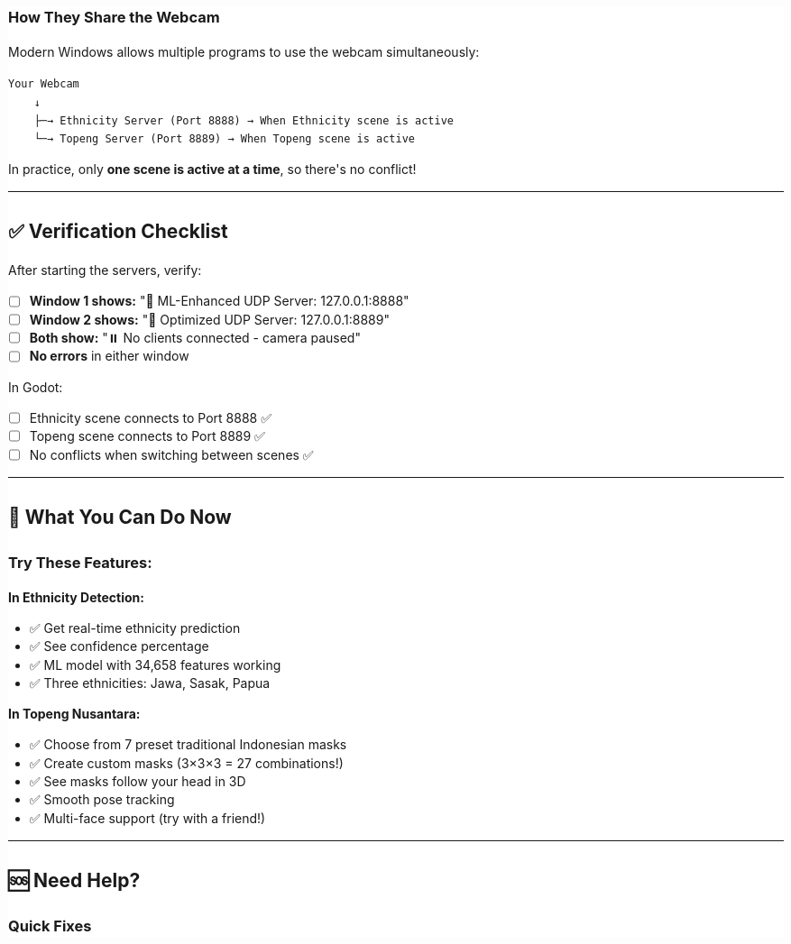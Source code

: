 ### How They Share the Webcam

Modern Windows allows multiple programs to use the webcam simultaneously:

```
Your Webcam
    ↓
    ├─→ Ethnicity Server (Port 8888) → When Ethnicity scene is active
    └─→ Topeng Server (Port 8889) → When Topeng scene is active
```

In practice, only **one scene is active at a time**, so there's no conflict!

---

## ✅ Verification Checklist

After starting the servers, verify:

- [ ] **Window 1 shows:** "🚀 ML-Enhanced UDP Server: 127.0.0.1:8888"
- [ ] **Window 2 shows:** "🚀 Optimized UDP Server: 127.0.0.1:8889"
- [ ] **Both show:** "⏸️ No clients connected - camera paused"
- [ ] **No errors** in either window

In Godot:
- [ ] Ethnicity scene connects to Port 8888 ✅
- [ ] Topeng scene connects to Port 8889 ✅
- [ ] No conflicts when switching between scenes ✅

---

## 🎉 What You Can Do Now

### Try These Features:

**In Ethnicity Detection:**
- ✅ Get real-time ethnicity prediction
- ✅ See confidence percentage
- ✅ ML model with 34,658 features working
- ✅ Three ethnicities: Jawa, Sasak, Papua

**In Topeng Nusantara:**
- ✅ Choose from 7 preset traditional Indonesian masks
- ✅ Create custom masks (3×3×3 = 27 combinations!)
- ✅ See masks follow your head in 3D
- ✅ Smooth pose tracking
- ✅ Multi-face support (try with a friend!)

---

## 🆘 Need Help?

### Quick Fixes
